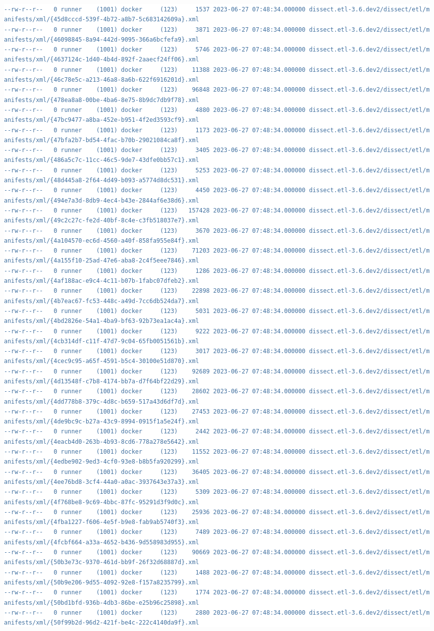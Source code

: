 ```diff
--rw-r--r--   0 runner    (1001) docker     (123)     1537 2023-06-27 07:48:34.000000 dissect.etl-3.6.dev2/dissect/etl/manifests/xml/{45d8cccd-539f-4b72-a8b7-5c683142609a}.xml
--rw-r--r--   0 runner    (1001) docker     (123)     3871 2023-06-27 07:48:34.000000 dissect.etl-3.6.dev2/dissect/etl/manifests/xml/{46098845-8a94-442d-9095-366a6bcfefa9}.xml
--rw-r--r--   0 runner    (1001) docker     (123)     5746 2023-06-27 07:48:34.000000 dissect.etl-3.6.dev2/dissect/etl/manifests/xml/{4637124c-1d40-4b4d-892f-2aaecf24ff06}.xml
--rw-r--r--   0 runner    (1001) docker     (123)    11388 2023-06-27 07:48:34.000000 dissect.etl-3.6.dev2/dissect/etl/manifests/xml/{46c78e5c-a213-46a8-8a6b-622f6916201d}.xml
--rw-r--r--   0 runner    (1001) docker     (123)    96848 2023-06-27 07:48:34.000000 dissect.etl-3.6.dev2/dissect/etl/manifests/xml/{478ea8a8-00be-4ba6-8e75-8b9dc7db9f78}.xml
--rw-r--r--   0 runner    (1001) docker     (123)     4880 2023-06-27 07:48:34.000000 dissect.etl-3.6.dev2/dissect/etl/manifests/xml/{47bc9477-a8ba-452e-b951-4f2ed3593cf9}.xml
--rw-r--r--   0 runner    (1001) docker     (123)     1173 2023-06-27 07:48:34.000000 dissect.etl-3.6.dev2/dissect/etl/manifests/xml/{47bfa2b7-bd54-4fac-b70b-29021084ca8f}.xml
--rw-r--r--   0 runner    (1001) docker     (123)     3405 2023-06-27 07:48:34.000000 dissect.etl-3.6.dev2/dissect/etl/manifests/xml/{486a5c7c-11cc-46c5-9de7-43dfe0bb57c1}.xml
--rw-r--r--   0 runner    (1001) docker     (123)     5253 2023-06-27 07:48:34.000000 dissect.etl-3.6.dev2/dissect/etl/manifests/xml/{48d445a8-2f64-4d49-b093-a5774d8dc531}.xml
--rw-r--r--   0 runner    (1001) docker     (123)     4450 2023-06-27 07:48:34.000000 dissect.etl-3.6.dev2/dissect/etl/manifests/xml/{494e7a3d-8db9-4ec4-b43e-2844af6e38d6}.xml
--rw-r--r--   0 runner    (1001) docker     (123)   157428 2023-06-27 07:48:34.000000 dissect.etl-3.6.dev2/dissect/etl/manifests/xml/{49c2c27c-fe2d-40bf-8c4e-c3fb518037e7}.xml
--rw-r--r--   0 runner    (1001) docker     (123)     3670 2023-06-27 07:48:34.000000 dissect.etl-3.6.dev2/dissect/etl/manifests/xml/{4a104570-ec6d-4560-a40f-858fa955e84f}.xml
--rw-r--r--   0 runner    (1001) docker     (123)    71203 2023-06-27 07:48:34.000000 dissect.etl-3.6.dev2/dissect/etl/manifests/xml/{4a155f10-25ad-47e6-aba8-2c4f5eee7846}.xml
--rw-r--r--   0 runner    (1001) docker     (123)     1286 2023-06-27 07:48:34.000000 dissect.etl-3.6.dev2/dissect/etl/manifests/xml/{4af188ac-e9c4-4c11-b07b-1fabc07dfeb2}.xml
--rw-r--r--   0 runner    (1001) docker     (123)    22898 2023-06-27 07:48:34.000000 dissect.etl-3.6.dev2/dissect/etl/manifests/xml/{4b7eac67-fc53-448c-a49d-7cc6db524da7}.xml
--rw-r--r--   0 runner    (1001) docker     (123)     5031 2023-06-27 07:48:34.000000 dissect.etl-3.6.dev2/dissect/etl/manifests/xml/{4bd2826e-54a1-4ba9-bf63-92b73ea1ac4a}.xml
--rw-r--r--   0 runner    (1001) docker     (123)     9222 2023-06-27 07:48:34.000000 dissect.etl-3.6.dev2/dissect/etl/manifests/xml/{4cb314df-c11f-47d7-9c04-65fb0051561b}.xml
--rw-r--r--   0 runner    (1001) docker     (123)     3017 2023-06-27 07:48:34.000000 dissect.etl-3.6.dev2/dissect/etl/manifests/xml/{4cec9c95-a65f-4591-b5c4-30100e51d870}.xml
--rw-r--r--   0 runner    (1001) docker     (123)    92689 2023-06-27 07:48:34.000000 dissect.etl-3.6.dev2/dissect/etl/manifests/xml/{4d13548f-c7b8-4174-bb7a-d7f64bf22d29}.xml
--rw-r--r--   0 runner    (1001) docker     (123)    28602 2023-06-27 07:48:34.000000 dissect.etl-3.6.dev2/dissect/etl/manifests/xml/{4dd778b8-379c-4d8c-b659-517a43d6df7d}.xml
--rw-r--r--   0 runner    (1001) docker     (123)    27453 2023-06-27 07:48:34.000000 dissect.etl-3.6.dev2/dissect/etl/manifests/xml/{4de9bc9c-b27a-43c9-8994-0915f1a5e24f}.xml
--rw-r--r--   0 runner    (1001) docker     (123)     2442 2023-06-27 07:48:34.000000 dissect.etl-3.6.dev2/dissect/etl/manifests/xml/{4eacb4d0-263b-4b93-8cd6-778a278e5642}.xml
--rw-r--r--   0 runner    (1001) docker     (123)    11552 2023-06-27 07:48:34.000000 dissect.etl-3.6.dev2/dissect/etl/manifests/xml/{4edbe902-9ed3-4cf0-93e8-b8b5fa920299}.xml
--rw-r--r--   0 runner    (1001) docker     (123)    36405 2023-06-27 07:48:34.000000 dissect.etl-3.6.dev2/dissect/etl/manifests/xml/{4ee76bd8-3cf4-44a0-a0ac-3937643e37a3}.xml
--rw-r--r--   0 runner    (1001) docker     (123)     5309 2023-06-27 07:48:34.000000 dissect.etl-3.6.dev2/dissect/etl/manifests/xml/{4f768be8-9c69-4bbc-87fc-95291d3f9d0c}.xml
--rw-r--r--   0 runner    (1001) docker     (123)    25936 2023-06-27 07:48:34.000000 dissect.etl-3.6.dev2/dissect/etl/manifests/xml/{4fba1227-f606-4e5f-b9e8-fab9ab5740f3}.xml
--rw-r--r--   0 runner    (1001) docker     (123)     7489 2023-06-27 07:48:34.000000 dissect.etl-3.6.dev2/dissect/etl/manifests/xml/{4fcbf664-a33a-4652-b436-9d558983d955}.xml
--rw-r--r--   0 runner    (1001) docker     (123)    90669 2023-06-27 07:48:34.000000 dissect.etl-3.6.dev2/dissect/etl/manifests/xml/{50b3e73c-9370-461d-bb9f-26f32d68887d}.xml
--rw-r--r--   0 runner    (1001) docker     (123)     1488 2023-06-27 07:48:34.000000 dissect.etl-3.6.dev2/dissect/etl/manifests/xml/{50b9e206-9d55-4092-92e8-f157a8235799}.xml
--rw-r--r--   0 runner    (1001) docker     (123)     1774 2023-06-27 07:48:34.000000 dissect.etl-3.6.dev2/dissect/etl/manifests/xml/{50bd1bfd-936b-4db3-86be-e25b96c25898}.xml
--rw-r--r--   0 runner    (1001) docker     (123)     2880 2023-06-27 07:48:34.000000 dissect.etl-3.6.dev2/dissect/etl/manifests/xml/{50f99b2d-96d2-421f-be4c-222c4140da9f}.xml
```
